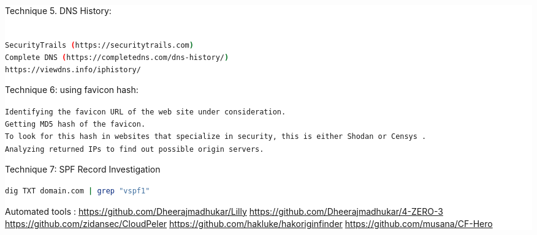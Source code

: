 
Technique 5. DNS History:
```bash

SecurityTrails (https://securitytrails.com)
Complete DNS (https://completedns.com/dns-history/)
https://viewdns.info/iphistory/
```


Technique 6: using favicon hash:
```bash
Identifying the favicon URL of the web site under consideration.
Getting MD5 hash of the favicon.
To look for this hash in websites that specialize in security, this is either Shodan or Censys .
Analyzing returned IPs to find out possible origin servers.
```


 Technique 7: SPF Record Investigation
```bash
dig TXT domain.com | grep "vspf1"
```



Automated tools :
https://github.com/Dheerajmadhukar/Lilly
https://github.com/Dheerajmadhukar/4-ZERO-3
https://github.com/zidansec/CloudPeler
https://github.com/hakluke/hakoriginfinder
https://github.com/musana/CF-Hero